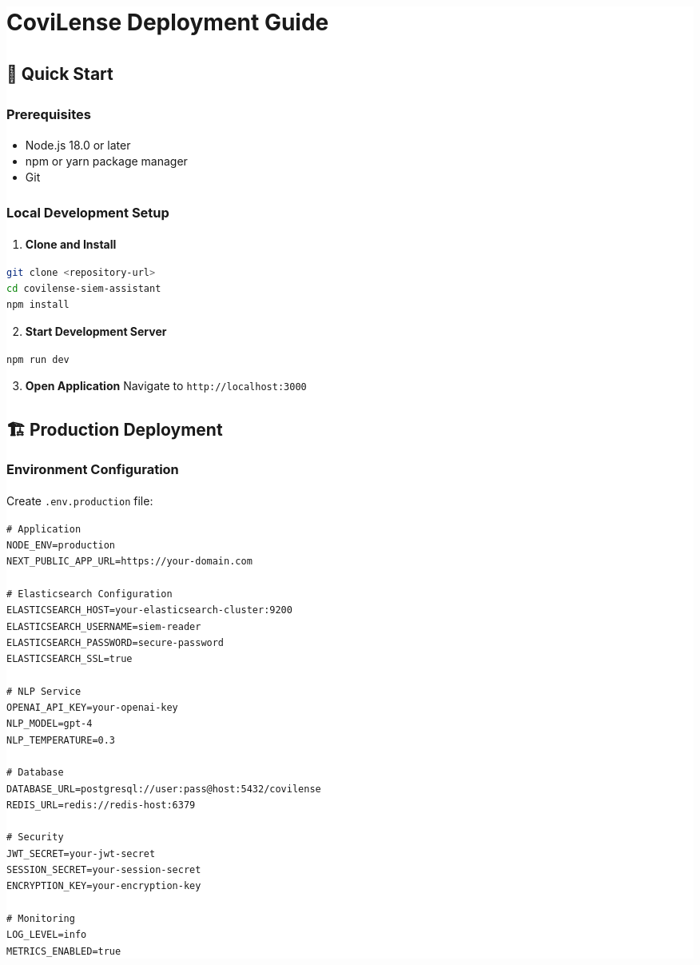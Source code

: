 # CoviLense Deployment Guide

## 🚀 Quick Start

### Prerequisites
- Node.js 18.0 or later
- npm or yarn package manager
- Git

### Local Development Setup

1. **Clone and Install**
```bash
git clone <repository-url>
cd covilense-siem-assistant
npm install
```

2. **Start Development Server**
```bash
npm run dev
```

3. **Open Application**
Navigate to `http://localhost:3000`

## 🏗️ Production Deployment

### Environment Configuration

Create `.env.production` file:
```env
# Application
NODE_ENV=production
NEXT_PUBLIC_APP_URL=https://your-domain.com

# Elasticsearch Configuration
ELASTICSEARCH_HOST=your-elasticsearch-cluster:9200
ELASTICSEARCH_USERNAME=siem-reader
ELASTICSEARCH_PASSWORD=secure-password
ELASTICSEARCH_SSL=true

# NLP Service
OPENAI_API_KEY=your-openai-key
NLP_MODEL=gpt-4
NLP_TEMPERATURE=0.3

# Database
DATABASE_URL=postgresql://user:pass@host:5432/covilense
REDIS_URL=redis://redis-host:6379

# Security
JWT_SECRET=your-jwt-secret
SESSION_SECRET=your-session-secret
ENCRYPTION_KEY=your-encryption-key

# Monitoring
LOG_LEVEL=info
METRICS_ENABLED=true
```
